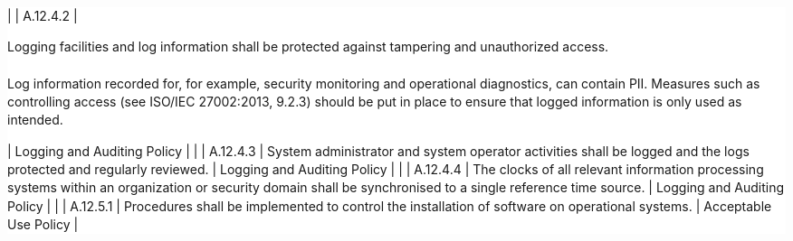 |                                                                | A.12.4.2    | <p>Logging facilities and log information shall be protected against tampering and unauthorized access.<br><br>Log information recorded for, for example, security monitoring and operational diagnostics, can contain PII. Measures such as controlling access (see ISO/IEC 27002:2013, 9.2.3) should be put in place to ensure that logged information is only used as intended.</p>                                                                                                                                                                                                                                                                                                                                                                                                                                                                                                                                                                                                                                                                                                                  | Logging and Auditing Policy                                                                                                      |
|                                                                | A.12.4.3    | System administrator and system operator activities shall be logged and the logs protected and regularly reviewed.                                                                                                                                                                                                                                                                                                                                                                                                                                                                                                                                                                                                                                                                                                                                                                                                                                                                                                                                                                                      | Logging and Auditing Policy                                                                                                      |
|                                                                | A.12.4.4    | The clocks of all relevant information processing systems within an organization or security domain shall be synchronised to a single reference time source.                                                                                                                                                                                                                                                                                                                                                                                                                                                                                                                                                                                                                                                                                                                                                                                                                                                                                                                                            | Logging and Auditing Policy                                                                                                      |
|                                                                | A.12.5.1    | Procedures shall be implemented to control the installation of software on operational systems.                                                                                                                                                                                                                                                                                                                                                                                                                                                                                                                                                                                                                                                                                                                                                                                                                                                                                                                                                                                                         | Acceptable Use Policy                                                                                                            |